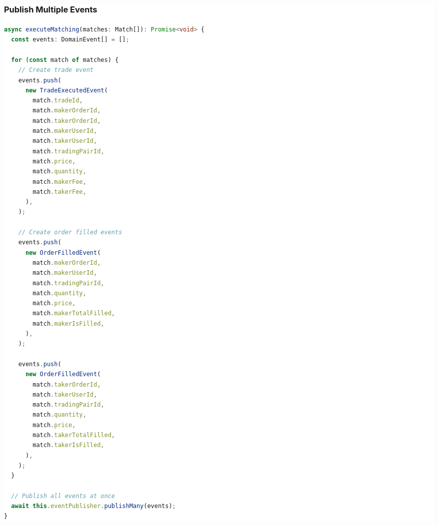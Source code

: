 ### Publish Multiple Events

```typescript
async executeMatching(matches: Match[]): Promise<void> {
  const events: DomainEvent[] = [];

  for (const match of matches) {
    // Create trade event
    events.push(
      new TradeExecutedEvent(
        match.tradeId,
        match.makerOrderId,
        match.takerOrderId,
        match.makerUserId,
        match.takerUserId,
        match.tradingPairId,
        match.price,
        match.quantity,
        match.makerFee,
        match.takerFee,
      ),
    );

    // Create order filled events
    events.push(
      new OrderFilledEvent(
        match.makerOrderId,
        match.makerUserId,
        match.tradingPairId,
        match.quantity,
        match.price,
        match.makerTotalFilled,
        match.makerIsFilled,
      ),
    );

    events.push(
      new OrderFilledEvent(
        match.takerOrderId,
        match.takerUserId,
        match.tradingPairId,
        match.quantity,
        match.price,
        match.takerTotalFilled,
        match.takerIsFilled,
      ),
    );
  }

  // Publish all events at once
  await this.eventPublisher.publishMany(events);
}
```
